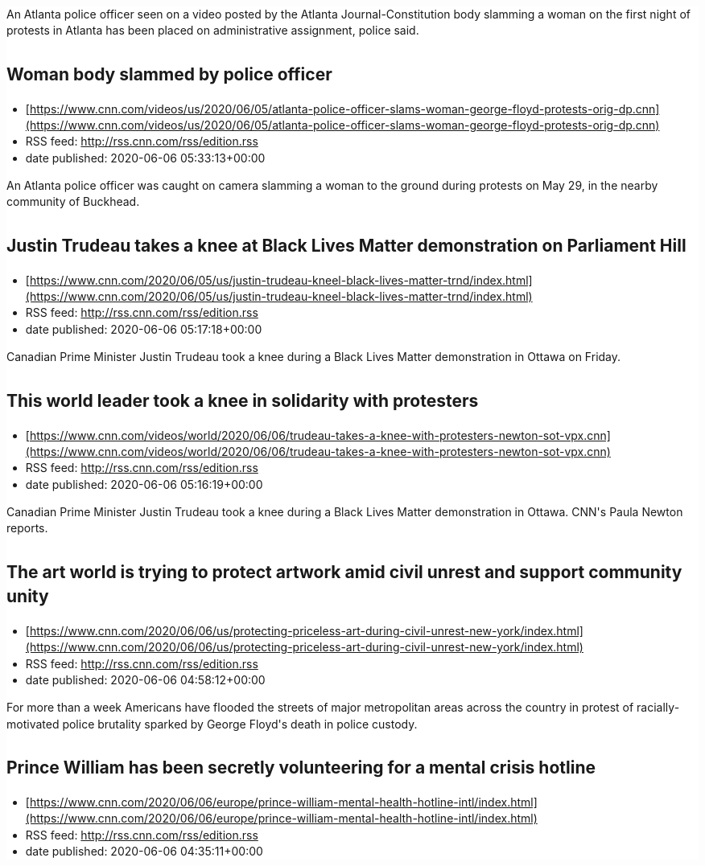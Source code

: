 An Atlanta police officer seen on a video posted by the Atlanta Journal-Constitution body slamming a woman on the first night of protests in Atlanta has been placed on administrative assignment, police said.

## Woman body slammed by police officer
 - [https://www.cnn.com/videos/us/2020/06/05/atlanta-police-officer-slams-woman-george-floyd-protests-orig-dp.cnn](https://www.cnn.com/videos/us/2020/06/05/atlanta-police-officer-slams-woman-george-floyd-protests-orig-dp.cnn)
 - RSS feed: http://rss.cnn.com/rss/edition.rss
 - date published: 2020-06-06 05:33:13+00:00

An Atlanta police officer was caught on camera slamming a woman to the ground during protests on May 29, in the nearby community of Buckhead.

## Justin Trudeau takes a knee at Black Lives Matter demonstration on Parliament Hill
 - [https://www.cnn.com/2020/06/05/us/justin-trudeau-kneel-black-lives-matter-trnd/index.html](https://www.cnn.com/2020/06/05/us/justin-trudeau-kneel-black-lives-matter-trnd/index.html)
 - RSS feed: http://rss.cnn.com/rss/edition.rss
 - date published: 2020-06-06 05:17:18+00:00

Canadian Prime Minister Justin Trudeau took a knee during a Black Lives Matter demonstration in Ottawa on Friday.

## This world leader took a knee in solidarity with protesters
 - [https://www.cnn.com/videos/world/2020/06/06/trudeau-takes-a-knee-with-protesters-newton-sot-vpx.cnn](https://www.cnn.com/videos/world/2020/06/06/trudeau-takes-a-knee-with-protesters-newton-sot-vpx.cnn)
 - RSS feed: http://rss.cnn.com/rss/edition.rss
 - date published: 2020-06-06 05:16:19+00:00

Canadian Prime Minister Justin Trudeau took a knee during a Black Lives Matter demonstration in Ottawa. CNN's Paula Newton reports.

## The art world is trying to protect artwork amid civil unrest and support community unity
 - [https://www.cnn.com/2020/06/06/us/protecting-priceless-art-during-civil-unrest-new-york/index.html](https://www.cnn.com/2020/06/06/us/protecting-priceless-art-during-civil-unrest-new-york/index.html)
 - RSS feed: http://rss.cnn.com/rss/edition.rss
 - date published: 2020-06-06 04:58:12+00:00

For more than a week Americans have flooded the streets of major metropolitan areas across the country in protest of racially-motivated police brutality sparked by George Floyd's death in police custody.

## Prince William has been secretly volunteering for a mental crisis hotline
 - [https://www.cnn.com/2020/06/06/europe/prince-william-mental-health-hotline-intl/index.html](https://www.cnn.com/2020/06/06/europe/prince-william-mental-health-hotline-intl/index.html)
 - RSS feed: http://rss.cnn.com/rss/edition.rss
 - date published: 2020-06-06 04:35:11+00:00
